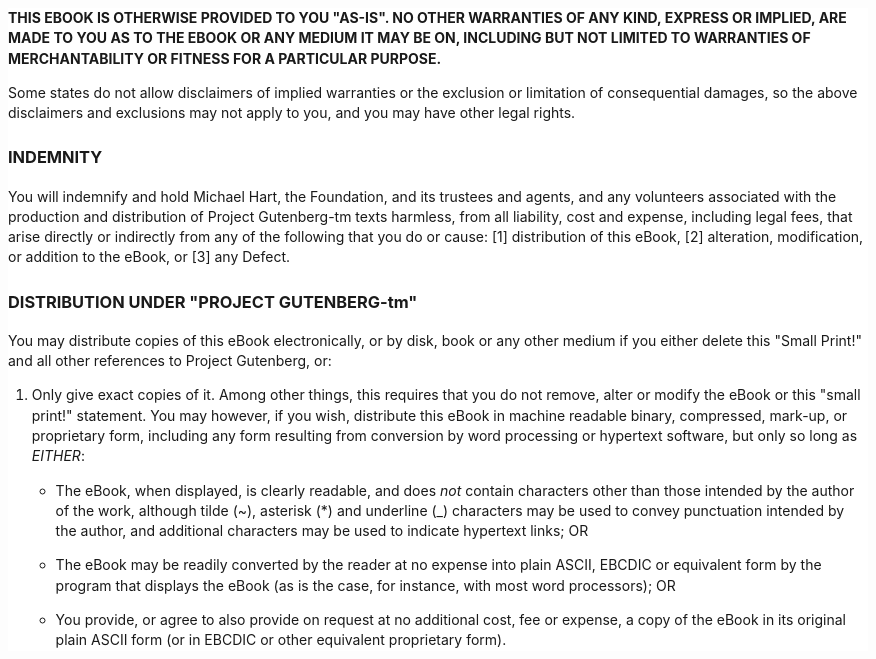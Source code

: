**THIS EBOOK IS OTHERWISE PROVIDED TO YOU "AS-IS". NO OTHER
WARRANTIES OF ANY KIND, EXPRESS OR IMPLIED, ARE MADE TO YOU AS
TO THE EBOOK OR ANY MEDIUM IT MAY BE ON, INCLUDING BUT NOT
LIMITED TO WARRANTIES OF MERCHANTABILITY OR FITNESS FOR A
PARTICULAR PURPOSE.**

Some states do not allow disclaimers of implied warranties or
the exclusion or limitation of consequential damages, so the
above disclaimers and exclusions may not apply to you, and you
may have other legal rights.

### INDEMNITY
You will indemnify and hold Michael Hart, the Foundation,
and its trustees and agents, and any volunteers associated
with the production and distribution of Project Gutenberg-tm
texts harmless, from all liability, cost and expense, including
legal fees, that arise directly or indirectly from any of the
following that you do or cause:  [1] distribution of this eBook,
[2] alteration, modification, or addition to the eBook,
or [3] any Defect.

### DISTRIBUTION UNDER "PROJECT GUTENBERG-tm"
You may distribute copies of this eBook electronically, or by
disk, book or any other medium if you either delete this
"Small Print!" and all other references to Project Gutenberg,
or:

1.  Only give exact copies of it.  Among other things, this requires that you do not remove, alter or modify the
     eBook or this "small print!" statement.  You may however,
     if you wish, distribute this eBook in machine readable
     binary, compressed, mark-up, or proprietary form,
     including any form resulting from conversion by word
     processing or hypertext software, but only so long as
     *EITHER*:

     *  The eBook, when displayed, is clearly readable, and
          does *not* contain characters other than those
          intended by the author of the work, although tilde
          (~), asterisk (\*) and underline (\_) characters may
          be used to convey punctuation intended by the
          author, and additional characters may be used to
          indicate hypertext links; OR

     *  The eBook may be readily converted by the reader at
          no expense into plain ASCII, EBCDIC or equivalent
          form by the program that displays the eBook (as is
          the case, for instance, with most word processors);
          OR

     *  You provide, or agree to also provide on request at
          no additional cost, fee or expense, a copy of the
          eBook in its original plain ASCII form (or in EBCDIC
          or other equivalent proprietary form).
